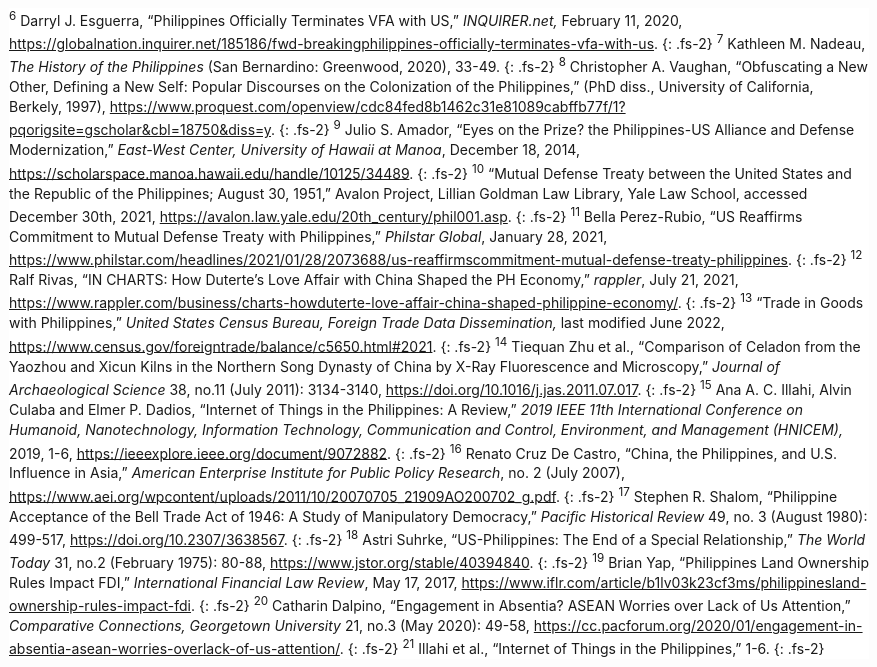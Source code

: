 <sup>6</sup> Darryl J. Esguerra, “Philippines Officially Terminates VFA with US,” *INQUIRER.net,* February 11, 2020, https://globalnation.inquirer.net/185186/fwd-breakingphilippines-officially-terminates-vfa-with-us. 
{: .fs-2}
<sup>7</sup> Kathleen M. Nadeau, *The History of the Philippines* (San Bernardino: Greenwood, 2020), 33-49. 
{: .fs-2}
<sup>8</sup> Christopher A. Vaughan, “Obfuscating a New Other, Defining a New Self: Popular Discourses on the Colonization of the Philippines,” (PhD diss., University of California, Berkely, 1997), https://www.proquest.com/openview/cdc84fed8b1462c31e81089cabffb77f/1?pqorigsite=gscholar&cbl=18750&diss=y. 
{: .fs-2}
<sup>9</sup> Julio S. Amador, “Eyes on the Prize? the Philippines-US Alliance and Defense Modernization,” *East-West Center, University of Hawaii at Manoa*, December 18, 2014, https://scholarspace.manoa.hawaii.edu/handle/10125/34489. 
{: .fs-2}
<sup>10</sup> “Mutual Defense Treaty between the United States and the Republic of the Philippines; August 30, 1951,” Avalon Project, Lillian Goldman Law Library, Yale Law School, accessed December 30th, 2021, https://avalon.law.yale.edu/20th_century/phil001.asp. 
{: .fs-2}
<sup>11</sup> Bella Perez-Rubio, “US Reaffirms Commitment to Mutual Defense Treaty with Philippines,” *Philstar Global*, January 28, 2021, https://www.philstar.com/headlines/2021/01/28/2073688/us-reaffirmscommitment-mutual-defense-treaty-philippines. 
{: .fs-2}
<sup>12</sup> Ralf Rivas, “IN CHARTS: How Duterte’s Love Affair with China Shaped the PH Economy,” *rappler*, July 21, 2021, https://www.rappler.com/business/charts-howduterte-love-affair-china-shaped-philippine-economy/. 
{: .fs-2}
<sup>13</sup> “Trade in Goods with Philippines,” *United States Census Bureau, Foreign Trade Data Dissemination,* last modified June 2022, https://www.census.gov/foreigntrade/balance/c5650.html#2021. 
{: .fs-2}
<sup>14</sup> Tiequan Zhu et al., “Comparison of Celadon from the Yaozhou and Xicun Kilns in the Northern Song Dynasty of China by X-Ray Fluorescence and Microscopy,” *Journal of Archaeological Science* 38, no.11 (July 2011): 3134-3140, https://doi.org/10.1016/j.jas.2011.07.017. 
{: .fs-2}
<sup>15</sup> Ana A. C. Illahi, Alvin Culaba and Elmer P. Dadios, “Internet of Things in the Philippines: A Review,” *2019 IEEE 11th International Conference on Humanoid, Nanotechnology, Information Technology, Communication and Control, Environment, and Management (HNICEM),* 2019, 1-6, https://ieeexplore.ieee.org/document/9072882. 
{: .fs-2}
<sup>16</sup> Renato Cruz De Castro, “China, the Philippines, and U.S. Influence in Asia,” *American Enterprise Institute for Public Policy Research*, no. 2 (July 2007), https://www.aei.org/wpcontent/uploads/2011/10/20070705_21909AO200702_g.pdf. 
{: .fs-2}
<sup>17</sup> Stephen R. Shalom, “Philippine Acceptance of the Bell Trade Act of 1946: A Study of Manipulatory Democracy,” *Pacific Historical Review* 49, no. 3 (August 1980): 499-517, https://doi.org/10.2307/3638567. 
{: .fs-2}
<sup>18</sup> Astri Suhrke, “US-Philippines: The End of a Special Relationship,” *The World Today* 31, no.2 (February 1975): 80-88, https://www.jstor.org/stable/40394840.
{: .fs-2}
<sup>19</sup> Brian Yap, “Philippines Land Ownership Rules Impact FDI,” *International Financial Law Review*, May 17, 2017, https://www.iflr.com/article/b1lv03k23cf3ms/philippinesland-ownership-rules-impact-fdi. 
{: .fs-2}
<sup>20</sup> Catharin Dalpino, “Engagement in Absentia? ASEAN Worries over Lack of Us Attention,” *Comparative Connections, Georgetown University* 21, no.3 (May 2020): 49-58, https://cc.pacforum.org/2020/01/engagement-in-absentia-asean-worries-overlack-of-us-attention/. 
{: .fs-2}
<sup>21</sup> Illahi et al., “Internet of Things in the Philippines,” 1-6. 
{: .fs-2}